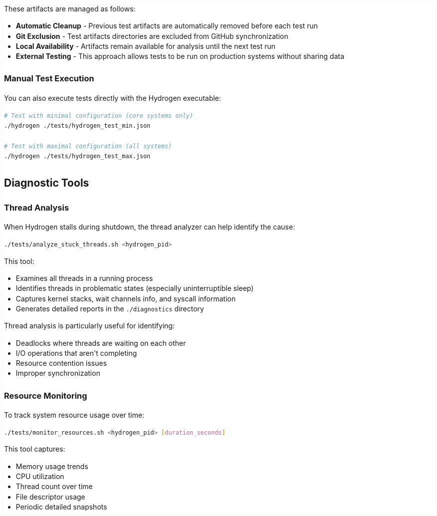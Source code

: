 These artifacts are managed as follows:

- **Automatic Cleanup** - Previous test artifacts are automatically removed before each test run
- **Git Exclusion** - Test artifacts directories are excluded from GitHub synchronization
- **Local Availability** - Artifacts remain available for analysis until the next test run
- **External Testing** - This approach allows tests to be run on production systems without sharing data

### Manual Test Execution

You can also execute tests directly with the Hydrogen executable:

```bash
# Test with minimal configuration (core systems only)
./hydrogen ./tests/hydrogen_test_min.json

# Test with maximal configuration (all systems)
./hydrogen ./tests/hydrogen_test_max.json
```

## Diagnostic Tools

### Thread Analysis

When Hydrogen stalls during shutdown, the thread analyzer can help identify the cause:

```bash
./tests/analyze_stuck_threads.sh <hydrogen_pid>
```

This tool:

- Examines all threads in a running process
- Identifies threads in problematic states (especially uninterruptible sleep)
- Captures kernel stacks, wait channels info, and syscall information
- Generates detailed reports in the `./diagnostics` directory

Thread analysis is particularly useful for identifying:

- Deadlocks where threads are waiting on each other
- I/O operations that aren't completing
- Resource contention issues
- Improper synchronization

### Resource Monitoring

To track system resource usage over time:

```bash
./tests/monitor_resources.sh <hydrogen_pid> [duration_seconds]
```

This tool captures:

- Memory usage trends
- CPU utilization
- Thread count over time
- File descriptor usage
- Periodic detailed snapshots
